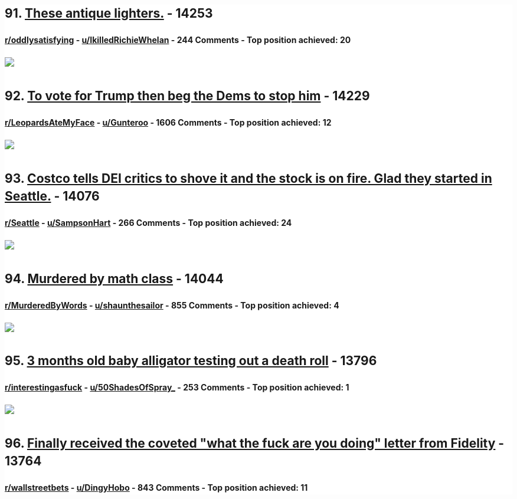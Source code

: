 ## 91. [These antique lighters.](http://reddit.com/r/oddlysatisfying/comments/1ijludn/these_antique_lighters/) - 14253
#### [r/oddlysatisfying](http://reddit.com/r/oddlysatisfying) - [u/IkilledRichieWhelan](http://reddit.com/u/IkilledRichieWhelan) - 244 Comments - Top position achieved: 20

<a href="https://v.redd.it/nrabh7qy0nhe1"><img src="https://external-preview.redd.it/Y3ExamZlbXkwbmhlMY2-UT18pDoW7-wLt1EEqDh0IIVX7V1Y7pZH8YGa4JQM.png?width=140&amp;height=140&amp;crop=140:140,smart&amp;format=jpg&amp;v=enabled&amp;lthumb=true&amp;s=a4cb99b77f0a4cb9cbe453baee586b1888fbc0bb"></img></a>

## 92. [To vote for Trump then beg the Dems to stop him](http://reddit.com/r/LeopardsAteMyFace/comments/1ijl70f/to_vote_for_trump_then_beg_the_dems_to_stop_him/) - 14229
#### [r/LeopardsAteMyFace](http://reddit.com/r/LeopardsAteMyFace) - [u/Gunteroo](http://reddit.com/u/Gunteroo) - 1606 Comments - Top position achieved: 12

<a href="https://i.redd.it/6gswupgvumhe1.jpeg"><img src="https://b.thumbs.redditmedia.com/PqPVDY-s1V5NA2EwI6YqpeKHkVWzAxQTaDJe5qsH13o.jpg"></img></a>

## 93. [Costco tells DEI critics to shove it and the stock is on fire. Glad they started in Seattle.](http://reddit.com/r/Seattle/comments/1ijw5l1/costco_tells_dei_critics_to_shove_it_and_the/) - 14076
#### [r/Seattle](http://reddit.com/r/Seattle) - [u/SampsonHart](http://reddit.com/u/SampsonHart) - 266 Comments - Top position achieved: 24

<a href="https://i.redd.it/7tqn4frh8qhe1.jpeg"><img src="https://b.thumbs.redditmedia.com/M87oNHK5W7DTvLUpDEH5zGnk09IZt7PWDSYsl-7vT6A.jpg"></img></a>

## 94. [Murdered by math class](http://reddit.com/r/MurderedByWords/comments/1ijy37d/murdered_by_math_class/) - 14044
#### [r/MurderedByWords](http://reddit.com/r/MurderedByWords) - [u/shaunthesailor](http://reddit.com/u/shaunthesailor) - 855 Comments - Top position achieved: 4

<a href="https://i.redd.it/x6lcm3wonqhe1.jpeg"><img src="https://b.thumbs.redditmedia.com/v4-jTCiwVSN9D5LYPBCztckceaPxFwsRvEwgaSibgCc.jpg"></img></a>

## 95. [3 months old baby alligator testing out a death roll](http://reddit.com/r/interestingasfuck/comments/1ikerya/3_months_old_baby_alligator_testing_out_a_death/) - 13796
#### [r/interestingasfuck](http://reddit.com/r/interestingasfuck) - [u/50ShadesOfSpray_](http://reddit.com/u/50ShadesOfSpray_) - 253 Comments - Top position achieved: 1

<a href="https://v.redd.it/o518k6tlcuhe1"><img src="https://external-preview.redd.it/M3I4ZHk4dGxjdWhlMeuCt6uySPmwjqPD-luEdShTEbZ_51ae9NFLkc-6Sv6V.png?width=140&amp;height=140&amp;crop=140:140,smart&amp;format=jpg&amp;v=enabled&amp;lthumb=true&amp;s=3f0bcfad0afb9be44a34b598c66dd9e12ee091fa"></img></a>

## 96. [Finally received the coveted "what the fuck are you doing" letter from Fidelity](http://reddit.com/r/wallstreetbets/comments/1ik2i8x/finally_received_the_coveted_what_the_fuck_are/) - 13764
#### [r/wallstreetbets](http://reddit.com/r/wallstreetbets) - [u/DingyHobo](http://reddit.com/u/DingyHobo) - 843 Comments - Top position achieved: 11
